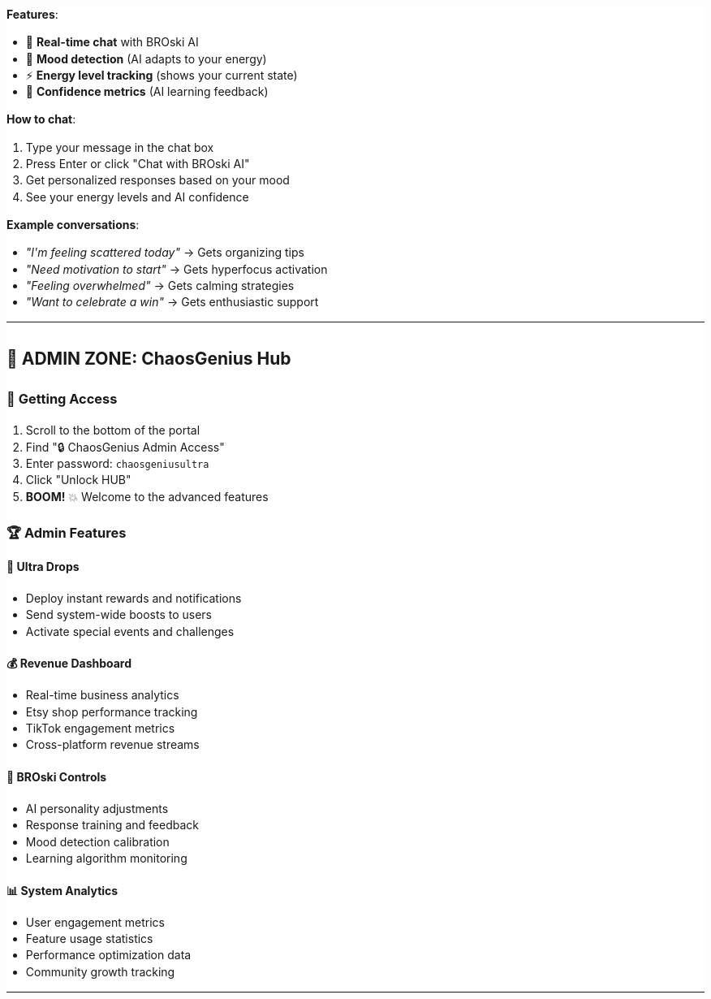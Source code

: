 **Features**:
- 💬 **Real-time chat** with BROski AI
- 🧠 **Mood detection** (AI adapts to your energy)
- ⚡ **Energy level tracking** (shows your current state)
- 🎯 **Confidence metrics** (AI learning feedback)

**How to chat**:
1. Type your message in the chat box
2. Press Enter or click "Chat with BROski AI"
3. Get personalized responses based on your mood
4. See your energy levels and AI confidence

**Example conversations**:
- *"I'm feeling scattered today"* → Gets organizing tips
- *"Need motivation to start"* → Gets hyperfocus activation
- *"Feeling overwhelmed"* → Gets calming strategies
- *"Want to celebrate a win"* → Gets enthusiastic support

---

## 🔐 **ADMIN ZONE: ChaosGenius Hub**

### 🚪 **Getting Access**

1. Scroll to the bottom of the portal
2. Find "🔒 ChaosGenius Admin Access"
3. Enter password: `chaosgeniusultra`
4. Click "Unlock HUB"
5. **BOOM!** 💥 Welcome to the advanced features

### 🏆 **Admin Features**

#### 🚀 **Ultra Drops**
- Deploy instant rewards and notifications
- Send system-wide boosts to users
- Activate special events and challenges

#### 💰 **Revenue Dashboard**
- Real-time business analytics
- Etsy shop performance tracking
- TikTok engagement metrics
- Cross-platform revenue streams

#### 🤖 **BROski Controls**
- AI personality adjustments
- Response training and feedback
- Mood detection calibration
- Learning algorithm monitoring

#### 📊 **System Analytics**
- User engagement metrics
- Feature usage statistics
- Performance optimization data
- Community growth tracking

---